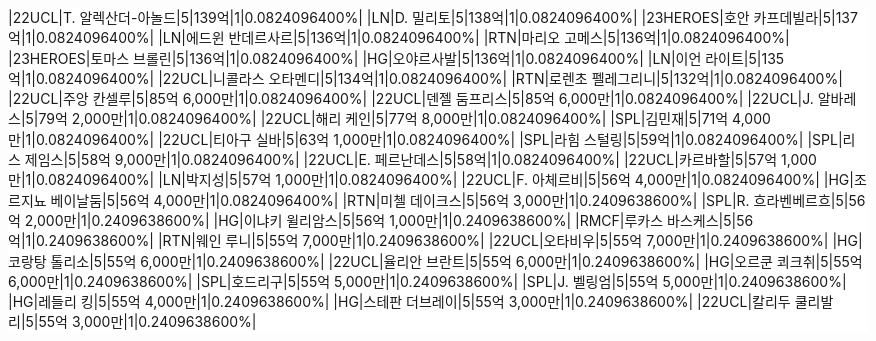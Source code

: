 |22UCL|T. 알렉산더-아놀드|5|139억|1|0.0824096400%|
|LN|D. 밀리토|5|138억|1|0.0824096400%|
|23HEROES|호안 카프데빌라|5|137억|1|0.0824096400%|
|LN|에드윈 반데르사르|5|136억|1|0.0824096400%|
|RTN|마리오 고메스|5|136억|1|0.0824096400%|
|23HEROES|토마스 브롤린|5|136억|1|0.0824096400%|
|HG|오야르사발|5|136억|1|0.0824096400%|
|LN|이언 라이트|5|135억|1|0.0824096400%|
|22UCL|니콜라스 오타멘디|5|134억|1|0.0824096400%|
|RTN|로렌초 펠레그리니|5|132억|1|0.0824096400%|
|22UCL|주앙 칸셀루|5|85억 6,000만|1|0.0824096400%|
|22UCL|덴젤 둠프리스|5|85억 6,000만|1|0.0824096400%|
|22UCL|J. 알바레스|5|79억 2,000만|1|0.0824096400%|
|22UCL|해리 케인|5|77억 8,000만|1|0.0824096400%|
|SPL|김민재|5|71억 4,000만|1|0.0824096400%|
|22UCL|티아구 실바|5|63억 1,000만|1|0.0824096400%|
|SPL|라힘 스털링|5|59억|1|0.0824096400%|
|SPL|리스 제임스|5|58억 9,000만|1|0.0824096400%|
|22UCL|E. 페르난데스|5|58억|1|0.0824096400%|
|22UCL|카르바할|5|57억 1,000만|1|0.0824096400%|
|LN|박지성|5|57억 1,000만|1|0.0824096400%|
|22UCL|F. 아체르비|5|56억 4,000만|1|0.0824096400%|
|HG|조르지뇨 베이날둠|5|56억 4,000만|1|0.0824096400%|
|RTN|미첼 데이크스|5|56억 3,000만|1|0.2409638600%|
|SPL|R. 흐라벤베르흐|5|56억 2,000만|1|0.2409638600%|
|HG|이냐키 윌리암스|5|56억 1,000만|1|0.2409638600%|
|RMCF|루카스 바스케스|5|56억|1|0.2409638600%|
|RTN|웨인 루니|5|55억 7,000만|1|0.2409638600%|
|22UCL|오타비우|5|55억 7,000만|1|0.2409638600%|
|HG|코랑탕 톨리소|5|55억 6,000만|1|0.2409638600%|
|22UCL|율리안 브란트|5|55억 6,000만|1|0.2409638600%|
|HG|오르쿤 쾨크취|5|55억 6,000만|1|0.2409638600%|
|SPL|호드리구|5|55억 5,000만|1|0.2409638600%|
|SPL|J. 벨링엄|5|55억 5,000만|1|0.2409638600%|
|HG|레들리 킹|5|55억 4,000만|1|0.2409638600%|
|HG|스테판 더브레이|5|55억 3,000만|1|0.2409638600%|
|22UCL|칼리두 쿨리발리|5|55억 3,000만|1|0.2409638600%|